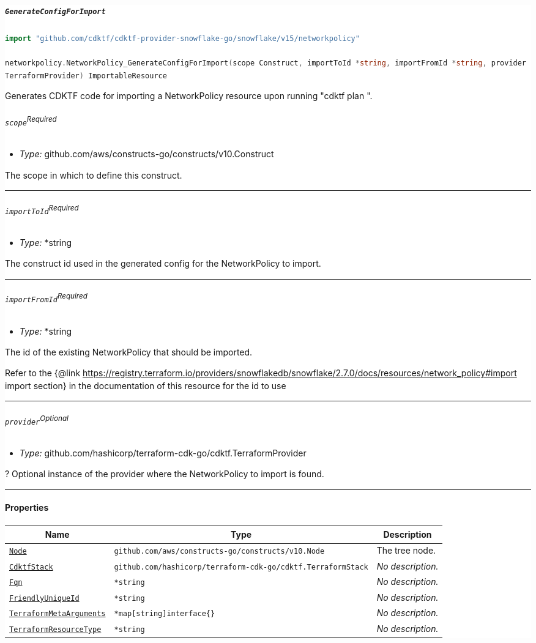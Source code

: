 ##### `GenerateConfigForImport` <a name="GenerateConfigForImport" id="@cdktf/provider-snowflake.networkPolicy.NetworkPolicy.generateConfigForImport"></a>

```go
import "github.com/cdktf/cdktf-provider-snowflake-go/snowflake/v15/networkpolicy"

networkpolicy.NetworkPolicy_GenerateConfigForImport(scope Construct, importToId *string, importFromId *string, provider TerraformProvider) ImportableResource
```

Generates CDKTF code for importing a NetworkPolicy resource upon running "cdktf plan <stack-name>".

###### `scope`<sup>Required</sup> <a name="scope" id="@cdktf/provider-snowflake.networkPolicy.NetworkPolicy.generateConfigForImport.parameter.scope"></a>

- *Type:* github.com/aws/constructs-go/constructs/v10.Construct

The scope in which to define this construct.

---

###### `importToId`<sup>Required</sup> <a name="importToId" id="@cdktf/provider-snowflake.networkPolicy.NetworkPolicy.generateConfigForImport.parameter.importToId"></a>

- *Type:* *string

The construct id used in the generated config for the NetworkPolicy to import.

---

###### `importFromId`<sup>Required</sup> <a name="importFromId" id="@cdktf/provider-snowflake.networkPolicy.NetworkPolicy.generateConfigForImport.parameter.importFromId"></a>

- *Type:* *string

The id of the existing NetworkPolicy that should be imported.

Refer to the {@link https://registry.terraform.io/providers/snowflakedb/snowflake/2.7.0/docs/resources/network_policy#import import section} in the documentation of this resource for the id to use

---

###### `provider`<sup>Optional</sup> <a name="provider" id="@cdktf/provider-snowflake.networkPolicy.NetworkPolicy.generateConfigForImport.parameter.provider"></a>

- *Type:* github.com/hashicorp/terraform-cdk-go/cdktf.TerraformProvider

? Optional instance of the provider where the NetworkPolicy to import is found.

---

#### Properties <a name="Properties" id="Properties"></a>

| **Name** | **Type** | **Description** |
| --- | --- | --- |
| <code><a href="#@cdktf/provider-snowflake.networkPolicy.NetworkPolicy.property.node">Node</a></code> | <code>github.com/aws/constructs-go/constructs/v10.Node</code> | The tree node. |
| <code><a href="#@cdktf/provider-snowflake.networkPolicy.NetworkPolicy.property.cdktfStack">CdktfStack</a></code> | <code>github.com/hashicorp/terraform-cdk-go/cdktf.TerraformStack</code> | *No description.* |
| <code><a href="#@cdktf/provider-snowflake.networkPolicy.NetworkPolicy.property.fqn">Fqn</a></code> | <code>*string</code> | *No description.* |
| <code><a href="#@cdktf/provider-snowflake.networkPolicy.NetworkPolicy.property.friendlyUniqueId">FriendlyUniqueId</a></code> | <code>*string</code> | *No description.* |
| <code><a href="#@cdktf/provider-snowflake.networkPolicy.NetworkPolicy.property.terraformMetaArguments">TerraformMetaArguments</a></code> | <code>*map[string]interface{}</code> | *No description.* |
| <code><a href="#@cdktf/provider-snowflake.networkPolicy.NetworkPolicy.property.terraformResourceType">TerraformResourceType</a></code> | <code>*string</code> | *No description.* |